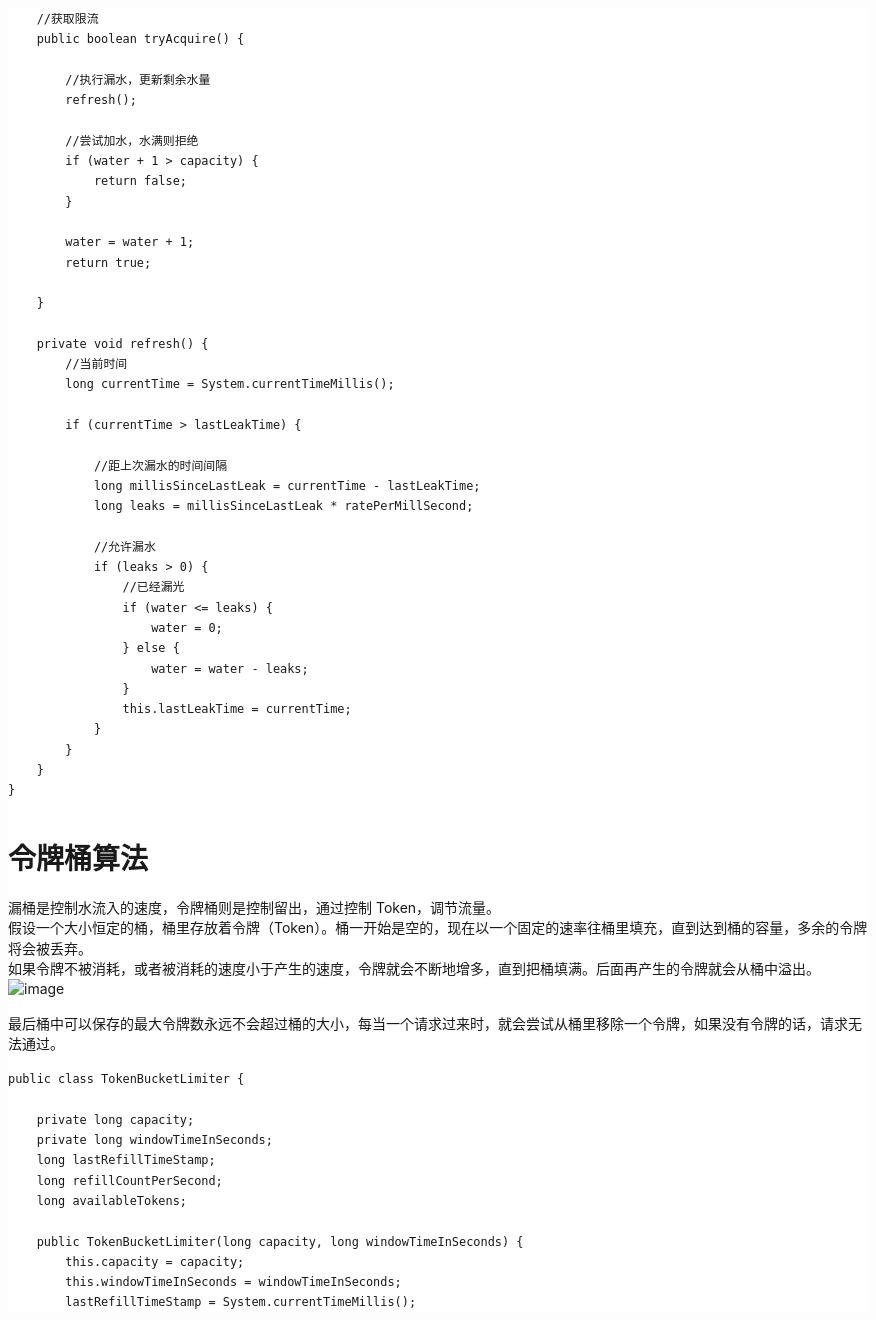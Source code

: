```
    //获取限流
    public boolean tryAcquire() {

        //执行漏水，更新剩余水量
        refresh();

        //尝试加水，水满则拒绝
        if (water + 1 > capacity) {
            return false;
        }

        water = water + 1;
        return true;

    }

    private void refresh() {
        //当前时间
        long currentTime = System.currentTimeMillis();

        if (currentTime > lastLeakTime) {

            //距上次漏水的时间间隔
            long millisSinceLastLeak = currentTime - lastLeakTime;
            long leaks = millisSinceLastLeak * ratePerMillSecond;

            //允许漏水
            if (leaks > 0) {
                //已经漏光
                if (water <= leaks) {
                    water = 0;
                } else {
                    water = water - leaks;
                }
                this.lastLeakTime = currentTime;
            }
        }
    }
}
```

令牌桶算法
=====

漏桶是控制水流入的速度，令牌桶则是控制留出，通过控制 Token，调节流量。  
假设一个大小恒定的桶，桶里存放着令牌（Token）。桶一开始是空的，现在以一个固定的速率往桶里填充，直到达到桶的容量，多余的令牌将会被丢弃。  
如果令牌不被消耗，或者被消耗的速度小于产生的速度，令牌就会不断地增多，直到把桶填满。后面再产生的令牌就会从桶中溢出。  
![image](https://cdn.jsdelivr.net/gh/kamalyes/image-bed@master/col//backend/24cdfa2f1bcb5d510c10c5cdf03b9fa28d94efa5.png "image")

最后桶中可以保存的最大令牌数永远不会超过桶的大小，每当一个请求过来时，就会尝试从桶里移除一个令牌，如果没有令牌的话，请求无法通过。

```
public class TokenBucketLimiter {

    private long capacity;
    private long windowTimeInSeconds;
    long lastRefillTimeStamp;
    long refillCountPerSecond;
    long availableTokens;

    public TokenBucketLimiter(long capacity, long windowTimeInSeconds) {
        this.capacity = capacity;
        this.windowTimeInSeconds = windowTimeInSeconds;
        lastRefillTimeStamp = System.currentTimeMillis();
```